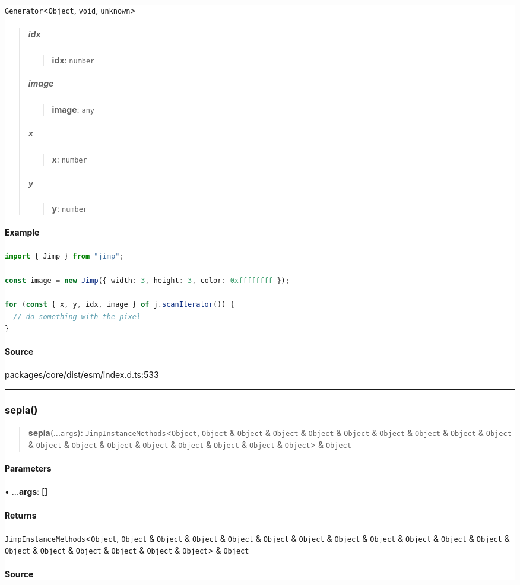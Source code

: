 `Generator`\<`Object`, `void`, `unknown`\>

> ##### idx
>
> > **idx**: `number`
>
> ##### image
>
> > **image**: `any`
>
> ##### x
>
> > **x**: `number`
>
> ##### y
>
> > **y**: `number`
>

#### Example

```ts
import { Jimp } from "jimp";

const image = new Jimp({ width: 3, height: 3, color: 0xffffffff });

for (const { x, y, idx, image } of j.scanIterator()) {
  // do something with the pixel
}
```

#### Source

packages/core/dist/esm/index.d.ts:533

***

### sepia()

> **sepia**(...`args`): `JimpInstanceMethods`\<`Object`, `Object` & `Object` & `Object` & `Object` & `Object` & `Object` & `Object` & `Object` & `Object` & `Object` & `Object` & `Object` & `Object` & `Object` & `Object` & `Object` & `Object`\> & `Object`

#### Parameters

• ...**args**: []

#### Returns

`JimpInstanceMethods`\<`Object`, `Object` & `Object` & `Object` & `Object` & `Object` & `Object` & `Object` & `Object` & `Object` & `Object` & `Object` & `Object` & `Object` & `Object` & `Object` & `Object` & `Object`\> & `Object`

#### Source

